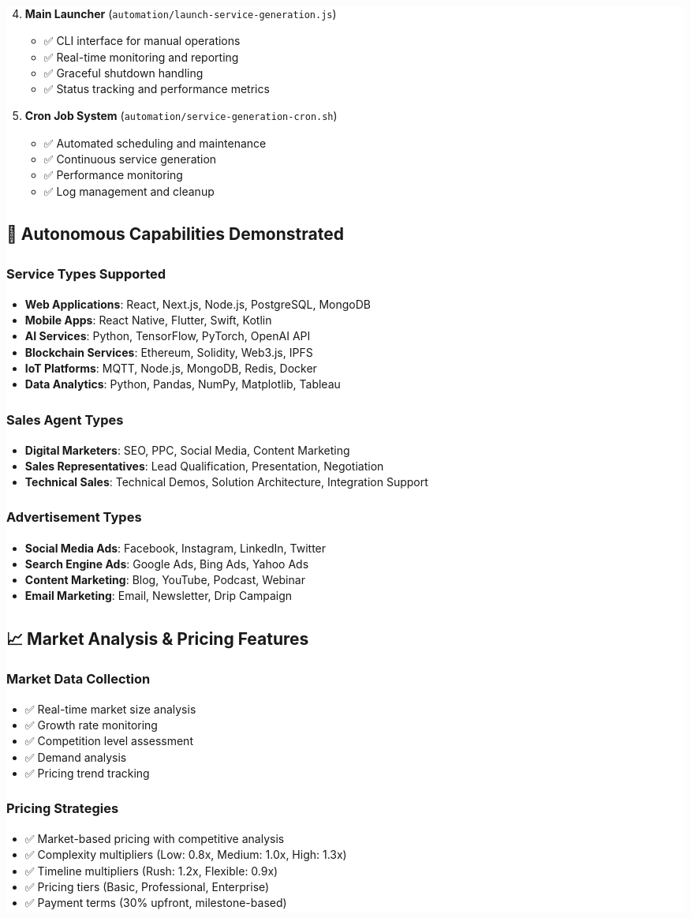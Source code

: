 4. **Main Launcher** (`automation/launch-service-generation.js`)
   - ✅ CLI interface for manual operations
   - ✅ Real-time monitoring and reporting
   - ✅ Graceful shutdown handling
   - ✅ Status tracking and performance metrics

5. **Cron Job System** (`automation/service-generation-cron.sh`)
   - ✅ Automated scheduling and maintenance
   - ✅ Continuous service generation
   - ✅ Performance monitoring
   - ✅ Log management and cleanup

## 🤖 **Autonomous Capabilities Demonstrated**

### **Service Types Supported**

- **Web Applications**: React, Next.js, Node.js, PostgreSQL, MongoDB
- **Mobile Apps**: React Native, Flutter, Swift, Kotlin
- **AI Services**: Python, TensorFlow, PyTorch, OpenAI API
- **Blockchain Services**: Ethereum, Solidity, Web3.js, IPFS
- **IoT Platforms**: MQTT, Node.js, MongoDB, Redis, Docker
- **Data Analytics**: Python, Pandas, NumPy, Matplotlib, Tableau

### **Sales Agent Types**

- **Digital Marketers**: SEO, PPC, Social Media, Content Marketing
- **Sales Representatives**: Lead Qualification, Presentation, Negotiation
- **Technical Sales**: Technical Demos, Solution Architecture, Integration Support

### **Advertisement Types**

- **Social Media Ads**: Facebook, Instagram, LinkedIn, Twitter
- **Search Engine Ads**: Google Ads, Bing Ads, Yahoo Ads
- **Content Marketing**: Blog, YouTube, Podcast, Webinar
- **Email Marketing**: Email, Newsletter, Drip Campaign

## 📈 **Market Analysis & Pricing Features**

### **Market Data Collection**

- ✅ Real-time market size analysis
- ✅ Growth rate monitoring
- ✅ Competition level assessment
- ✅ Demand analysis
- ✅ Pricing trend tracking

### **Pricing Strategies**

- ✅ Market-based pricing with competitive analysis
- ✅ Complexity multipliers (Low: 0.8x, Medium: 1.0x, High: 1.3x)
- ✅ Timeline multipliers (Rush: 1.2x, Flexible: 0.9x)
- ✅ Pricing tiers (Basic, Professional, Enterprise)
- ✅ Payment terms (30% upfront, milestone-based)
